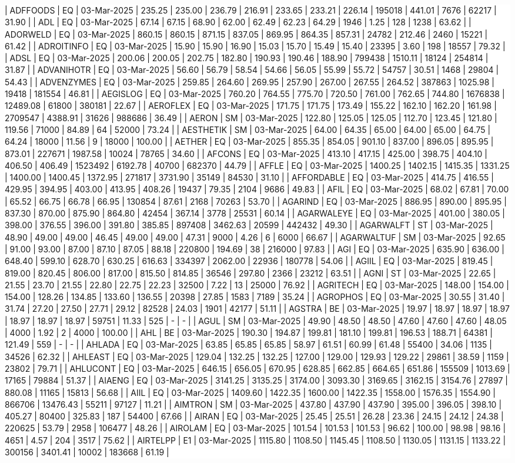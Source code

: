 | ADFFOODS | EQ | 03-Mar-2025 | 235.25 | 235.00 | 236.79 | 216.91 | 233.65 | 233.21 | 226.14 | 195018 | 441.01 | 7676 | 62217 | 31.90 |
| ADL | EQ | 03-Mar-2025 | 67.14 | 67.15 | 68.90 | 62.00 | 62.49 | 62.23 | 64.29 | 1946 | 1.25 | 128 | 1238 | 63.62 |
| ADORWELD | EQ | 03-Mar-2025 | 860.15 | 860.15 | 871.15 | 837.05 | 869.95 | 864.35 | 857.31 | 24782 | 212.46 | 2460 | 15221 | 61.42 |
| ADROITINFO | EQ | 03-Mar-2025 | 15.90 | 15.90 | 16.90 | 15.03 | 15.70 | 15.49 | 15.40 | 23395 | 3.60 | 198 | 18557 | 79.32 |
| ADSL | EQ | 03-Mar-2025 | 200.06 | 200.05 | 202.75 | 182.80 | 190.93 | 190.46 | 188.90 | 799438 | 1510.11 | 18124 | 254814 | 31.87 |
| ADVANIHOTR | EQ | 03-Mar-2025 | 56.60 | 56.79 | 58.54 | 54.66 | 56.05 | 55.99 | 55.72 | 54757 | 30.51 | 1468 | 29804 | 54.43 |
| ADVENZYMES | EQ | 03-Mar-2025 | 259.85 | 264.60 | 269.95 | 257.90 | 267.00 | 267.55 | 264.52 | 387863 | 1025.98 | 19418 | 181554 | 46.81 |
| AEGISLOG | EQ | 03-Mar-2025 | 760.20 | 764.55 | 775.70 | 720.50 | 761.00 | 762.65 | 744.80 | 1676838 | 12489.08 | 61800 | 380181 | 22.67 |
| AEROFLEX | EQ | 03-Mar-2025 | 171.75 | 171.75 | 173.49 | 155.22 | 162.10 | 162.20 | 161.98 | 2709547 | 4388.91 | 31626 | 988686 | 36.49 |
| AERON | SM | 03-Mar-2025 | 122.80 | 125.05 | 125.05 | 112.70 | 123.45 | 121.80 | 119.56 | 71000 | 84.89 | 64 | 52000 | 73.24 |
| AESTHETIK | SM | 03-Mar-2025 | 64.00 | 64.35 | 65.00 | 64.00 | 65.00 | 64.75 | 64.24 | 18000 | 11.56 | 9 | 18000 | 100.00 |
| AETHER | EQ | 03-Mar-2025 | 855.35 | 854.05 | 901.10 | 837.00 | 896.05 | 895.95 | 873.01 | 227671 | 1987.58 | 10024 | 78765 | 34.60 |
| AFCONS | EQ | 03-Mar-2025 | 413.10 | 417.15 | 425.00 | 398.75 | 404.10 | 406.50 | 406.49 | 1523492 | 6192.78 | 40700 | 682370 | 44.79 |
| AFFLE | EQ | 03-Mar-2025 | 1400.25 | 1402.15 | 1415.35 | 1331.25 | 1400.00 | 1400.45 | 1372.95 | 271817 | 3731.90 | 35149 | 84530 | 31.10 |
| AFFORDABLE | EQ | 03-Mar-2025 | 414.75 | 416.55 | 429.95 | 394.95 | 403.00 | 413.95 | 408.26 | 19437 | 79.35 | 2104 | 9686 | 49.83 |
| AFIL | EQ | 03-Mar-2025 | 68.02 | 67.81 | 70.00 | 65.52 | 66.75 | 66.78 | 66.95 | 130854 | 87.61 | 2168 | 70263 | 53.70 |
| AGARIND | EQ | 03-Mar-2025 | 886.95 | 890.00 | 895.95 | 837.30 | 870.00 | 875.90 | 864.80 | 42454 | 367.14 | 3778 | 25531 | 60.14 |
| AGARWALEYE | EQ | 03-Mar-2025 | 401.00 | 380.05 | 398.00 | 376.55 | 396.00 | 391.80 | 385.85 | 897408 | 3462.63 | 20599 | 442432 | 49.30 |
| AGARWALFT | ST | 03-Mar-2025 | 48.90 | 49.00 | 49.00 | 46.45 | 49.00 | 49.00 | 47.31 | 9000 | 4.26 | 6 | 6000 | 66.67 |
| AGARWALTUF | SM | 03-Mar-2025 | 92.65 | 91.00 | 93.00 | 87.00 | 87.10 | 87.05 | 88.18 | 220800 | 194.69 | 38 | 216000 | 97.83 |
| AGI | EQ | 03-Mar-2025 | 635.90 | 636.00 | 648.40 | 599.10 | 628.70 | 630.25 | 616.63 | 334397 | 2062.00 | 22936 | 180778 | 54.06 |
| AGIIL | EQ | 03-Mar-2025 | 819.45 | 819.00 | 820.45 | 806.00 | 817.00 | 815.50 | 814.85 | 36546 | 297.80 | 2366 | 23212 | 63.51 |
| AGNI | ST | 03-Mar-2025 | 22.65 | 21.55 | 23.70 | 21.55 | 22.80 | 22.75 | 22.23 | 32500 | 7.22 | 13 | 25000 | 76.92 |
| AGRITECH | EQ | 03-Mar-2025 | 148.00 | 154.00 | 154.00 | 128.26 | 134.85 | 133.60 | 136.55 | 20398 | 27.85 | 1583 | 7189 | 35.24 |
| AGROPHOS | EQ | 03-Mar-2025 | 30.55 | 31.40 | 31.74 | 27.20 | 27.50 | 27.71 | 29.12 | 82528 | 24.03 | 1901 | 42177 | 51.11 |
| AGSTRA | BE | 03-Mar-2025 | 19.97 | 18.97 | 18.97 | 18.97 | 18.97 | 18.97 | 18.97 | 59751 | 11.33 | 525 | - | - |
| AGUL | SM | 03-Mar-2025 | 49.90 | 48.50 | 48.50 | 47.60 | 47.60 | 47.60 | 48.05 | 4000 | 1.92 | 2 | 4000 | 100.00 |
| AHL | BE | 03-Mar-2025 | 190.30 | 194.87 | 199.81 | 181.10 | 199.81 | 196.53 | 188.71 | 64381 | 121.49 | 559 | - | - |
| AHLADA | EQ | 03-Mar-2025 | 63.85 | 65.85 | 65.85 | 58.97 | 61.51 | 60.99 | 61.48 | 55400 | 34.06 | 1135 | 34526 | 62.32 |
| AHLEAST | EQ | 03-Mar-2025 | 129.04 | 132.25 | 132.25 | 127.00 | 129.00 | 129.93 | 129.22 | 29861 | 38.59 | 1159 | 23802 | 79.71 |
| AHLUCONT | EQ | 03-Mar-2025 | 646.15 | 656.05 | 670.95 | 628.85 | 662.85 | 664.65 | 651.86 | 155509 | 1013.69 | 17165 | 79884 | 51.37 |
| AIAENG | EQ | 03-Mar-2025 | 3141.25 | 3135.25 | 3174.00 | 3093.30 | 3169.65 | 3162.15 | 3154.76 | 27897 | 880.08 | 11165 | 15813 | 56.68 |
| AIIL | EQ | 03-Mar-2025 | 1409.60 | 1422.35 | 1600.00 | 1422.35 | 1558.00 | 1576.35 | 1554.90 | 866706 | 13476.43 | 55211 | 97127 | 11.21 |
| AIMTRON | SM | 03-Mar-2025 | 437.80 | 437.90 | 437.90 | 395.00 | 396.05 | 398.10 | 405.27 | 80400 | 325.83 | 187 | 54400 | 67.66 |
| AIRAN | EQ | 03-Mar-2025 | 25.45 | 25.51 | 26.28 | 23.36 | 24.15 | 24.12 | 24.38 | 220625 | 53.79 | 2958 | 106477 | 48.26 |
| AIROLAM | EQ | 03-Mar-2025 | 101.54 | 101.53 | 101.53 | 96.62 | 100.00 | 98.98 | 98.16 | 4651 | 4.57 | 204 | 3517 | 75.62 |
| AIRTELPP | E1 | 03-Mar-2025 | 1115.80 | 1108.50 | 1145.45 | 1108.50 | 1130.05 | 1131.15 | 1133.22 | 300156 | 3401.41 | 10002 | 183668 | 61.19 |